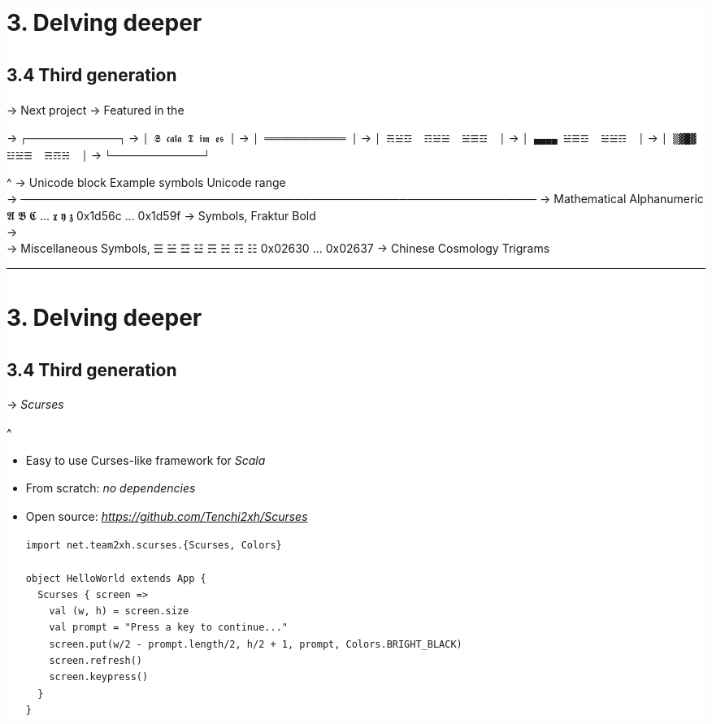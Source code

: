 
# 3. Delving deeper

## 3.4 Third generation


-> Next project
-> Featured in the 

-> `┌────────────────┐`
-> `│ 𝕾 𝖈𝖆𝖑𝖆 𝕿 𝖎𝖒 𝖊𝖘 │`
-> `│ ══════════════ │`
-> `│ ☴☱☲  ☶☱☱  ☱☰☲  │`
-> `│ ▄▄▄▄ ☱☰☲  ☱☱☶  │`
-> `│ ▒▓█▓ ☳☱☰  ☴☶☵  │`
-> `└────────────────┘`



^
-> Unicode block               Example symbols      Unicode range  
-> ────────────────────────────────────────────────────────────────
-> Mathematical Alphanumeric   𝕬 𝕭 𝕮 ... 𝖝 𝖞 𝖟   0x1d56c ... 0x1d59f
-> Symbols, Fraktur Bold                                           
->                                                                 
-> Miscellaneous Symbols,      ☰ ☱ ☲ ☳ ☴ ☵ ☶ ☷   0x02630 ... 0x02637
-> Chinese Cosmology Trigrams                                      

---

# 3. Delving deeper

## 3.4 Third generation

-> *Scurses*

^
- Easy to use Curses-like framework for *Scala*
- From scratch: *no dependencies*

- Open source: *https://github.com/Tenchi2xh/Scurses*

    
      import net.team2xh.scurses.{Scurses, Colors}
      
      object HelloWorld extends App {
        Scurses { screen =>
          val (w, h) = screen.size
          val prompt = "Press a key to continue..."
          screen.put(w/2 - prompt.length/2, h/2 + 1, prompt, Colors.BRIGHT_BLACK)
          screen.refresh()
          screen.keypress()
        }
      }
    